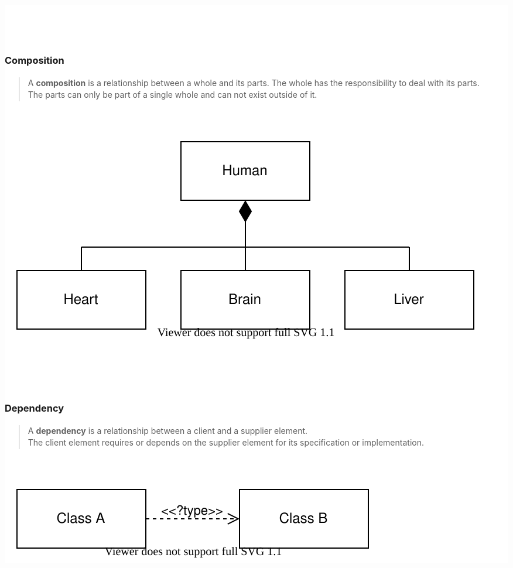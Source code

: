 <br>
<br>
<br>

### **Composition**

> A **composition** is a relationship between a whole and its parts. The whole has the responsibility to deal with its parts.  
> The parts can only be part of a single whole and can not exist outside of it.

<br>

![Composition](./pictures/class-diagram/uml_class_diagram_association_composition_example.svg)

<br>
<br>
<br>

### **Dependency**

> A **dependency** is a relationship between a client and a supplier element.  
> The client element requires or depends on the supplier element for its specification or implementation.  

<br>

![Dependency](./pictures/class-diagram/uml_class_diagram_association_dependency.svg)
